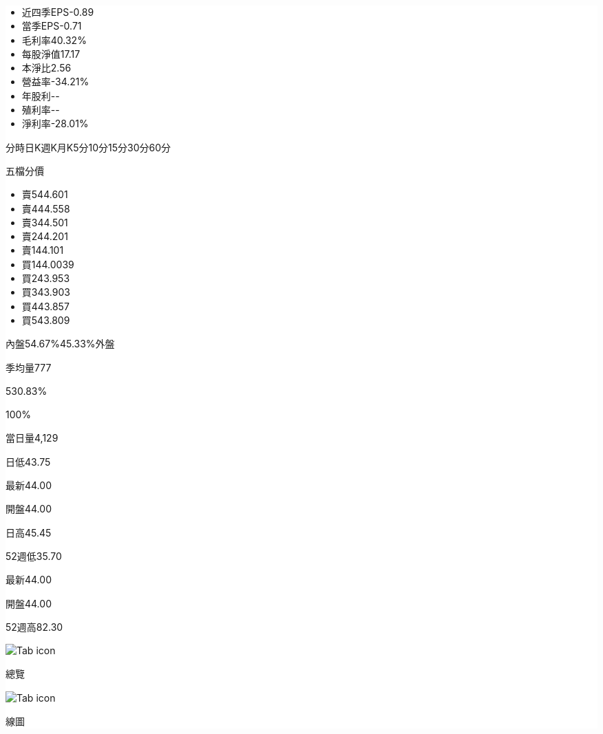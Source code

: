 * 近四季EPS-0.89
* 當季EPS-0.71
* 毛利率40.32%
* 每股淨值17.17
* 本淨比2.56
* 營益率-34.21%
* 年股利--
* 殖利率--
* 淨利率-28.01%

分時日K週K月K5分10分15分30分60分

五檔分價

* 賣544.601
* 賣444.558
* 賣344.501
* 賣244.201
* 賣144.101
* 買144.0039
* 買243.953
* 買343.903
* 買443.857
* 買543.809

內盤54.67%45.33%外盤

季均量777

530.83%

100%

當日量4,129

日低43.75

最新44.00

開盤44.00

日高45.45

52週低35.70

最新44.00

開盤44.00

52週高82.30

![Tab icon](/static/icons/tw-stock-detail/icon-btn-overview.svg)

總覽

![Tab icon](/static/icons/tw-stock-detail/icon-btn-charts.svg)

線圖
